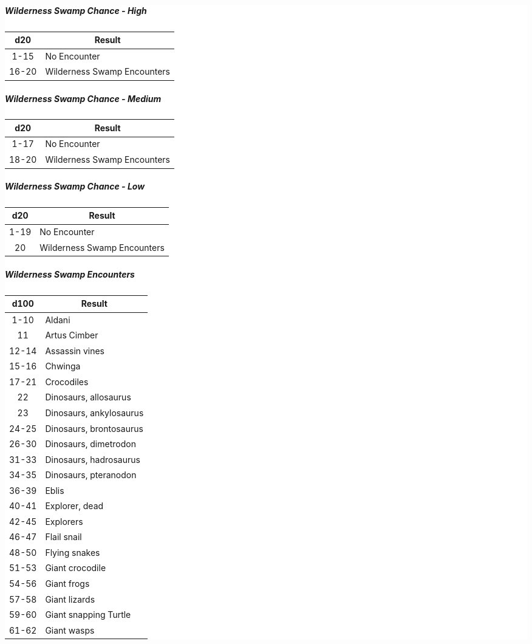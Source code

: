 ##### Wilderness Swamp Chance - High

|  d20  | Result                      |
|:-----:|-----------------------------|
|  1-15 | No Encounter                |
| 16-20 | Wilderness Swamp Encounters |

##### Wilderness Swamp Chance - Medium

|  d20  | Result                      |
|:-----:|-----------------------------|
|  1-17 | No Encounter                |
| 18-20 | Wilderness Swamp Encounters |

##### Wilderness Swamp Chance - Low

|  d20 | Result                      |
|:----:|-----------------------------|
| 1-19 | No Encounter                |
|  20  | Wilderness Swamp Encounters |

##### Wilderness Swamp Encounters

|  d100 | Result                          |
|:-----:|---------------------------------|
|  1-10 | Aldani                          |
|   11  | Artus Cimber                    |
| 12-14 | Assassin vines                  |
| 15-16 | Chwinga                         |
| 17-21 | Crocodiles                      |
|   22  | Dinosaurs, allosaurus           |
|   23  | Dinosaurs, ankylosaurus         |
| 24-25 | Dinosaurs, brontosaurus         |
| 26-30 | Dinosaurs, dimetrodon           |
| 31-33 | Dinosaurs, hadrosaurus          |
| 34-35 | Dinosaurs, pteranodon           |
| 36-39 | Eblis                           |
| 40-41 | Explorer, dead                  |
| 42-45 | Explorers                       |
| 46-47 | Flail snail                     |
| 48-50 | Flying snakes                   |
| 51-53 | Giant crocodile                 |
| 54-56 | Giant frogs                     |
| 57-58 | Giant lizards                   |
| 59-60 | Giant snapping Turtle           |
| 61-62 | Giant wasps                     |